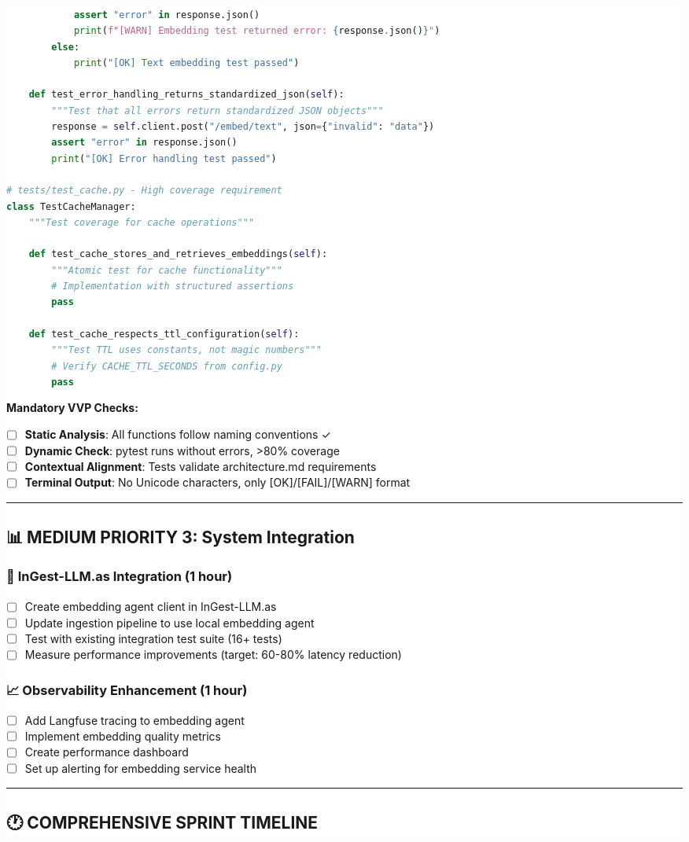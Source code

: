 ```python
            assert "error" in response.json()
            print(f"[WARN] Embedding test returned error: {response.json()}")
        else:
            print("[OK] Text embedding test passed")
    
    def test_error_handling_returns_standardized_json(self):
        """Test that all errors return standardized JSON objects"""
        response = self.client.post("/embed/text", json={"invalid": "data"})
        assert "error" in response.json()
        print("[OK] Error handling test passed")

# tests/test_cache.py - High coverage requirement
class TestCacheManager:
    """Test coverage for cache operations"""
    
    def test_cache_stores_and_retrieves_embeddings(self):
        """Atomic test for cache functionality"""
        # Implementation with structured assertions
        pass
    
    def test_cache_respects_ttl_configuration(self):
        """Test TTL uses constants, not magic numbers"""
        # Verify CACHE_TTL_SECONDS from config.py
        pass
```

**Mandatory VVP Checks:**
- [ ] **Static Analysis**: All functions follow naming conventions ✓
- [ ] **Dynamic Check**: pytest runs without errors, >80% coverage
- [ ] **Contextual Alignment**: Tests validate architecture.md requirements
- [ ] **Terminal Output**: No Unicode characters, only [OK]/[FAIL]/[WARN] format

---

## 📊 **MEDIUM PRIORITY 3: System Integration**

### 🔗 **InGest-LLM.as Integration (1 hour)**
- [ ] Create embedding agent client in InGest-LLM.as
- [ ] Update ingestion pipeline to use local embedding agent
- [ ] Test with existing integration test suite (16+ tests)
- [ ] Measure performance improvements (target: 60-80% latency reduction)

### 📈 **Observability Enhancement (1 hour)**
- [ ] Add Langfuse tracing to embedding agent
- [ ] Implement embedding quality metrics
- [ ] Create performance dashboard
- [ ] Set up alerting for embedding service health

---

## 🕐 **COMPREHENSIVE SPRINT TIMELINE**
